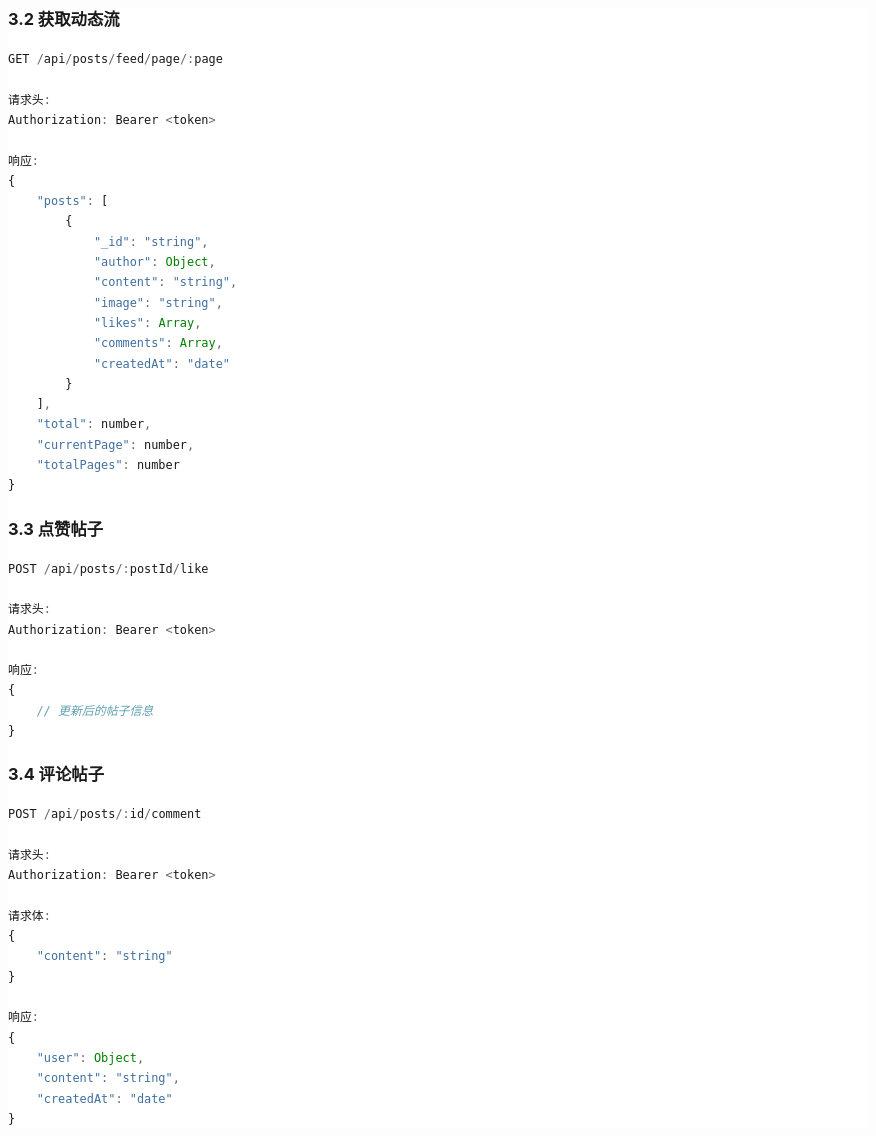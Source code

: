 ### 3.2 获取动态流
```javascript
GET /api/posts/feed/page/:page

请求头:
Authorization: Bearer <token>

响应:
{
    "posts": [
        {
            "_id": "string",
            "author": Object,
            "content": "string",
            "image": "string",
            "likes": Array,
            "comments": Array,
            "createdAt": "date"
        }
    ],
    "total": number,
    "currentPage": number,
    "totalPages": number
}
```

### 3.3 点赞帖子
```javascript
POST /api/posts/:postId/like

请求头:
Authorization: Bearer <token>

响应:
{
    // 更新后的帖子信息
}
```

### 3.4 评论帖子
```javascript
POST /api/posts/:id/comment

请求头:
Authorization: Bearer <token>

请求体:
{
    "content": "string"
}

响应:
{
    "user": Object,
    "content": "string",
    "createdAt": "date"
}
```
